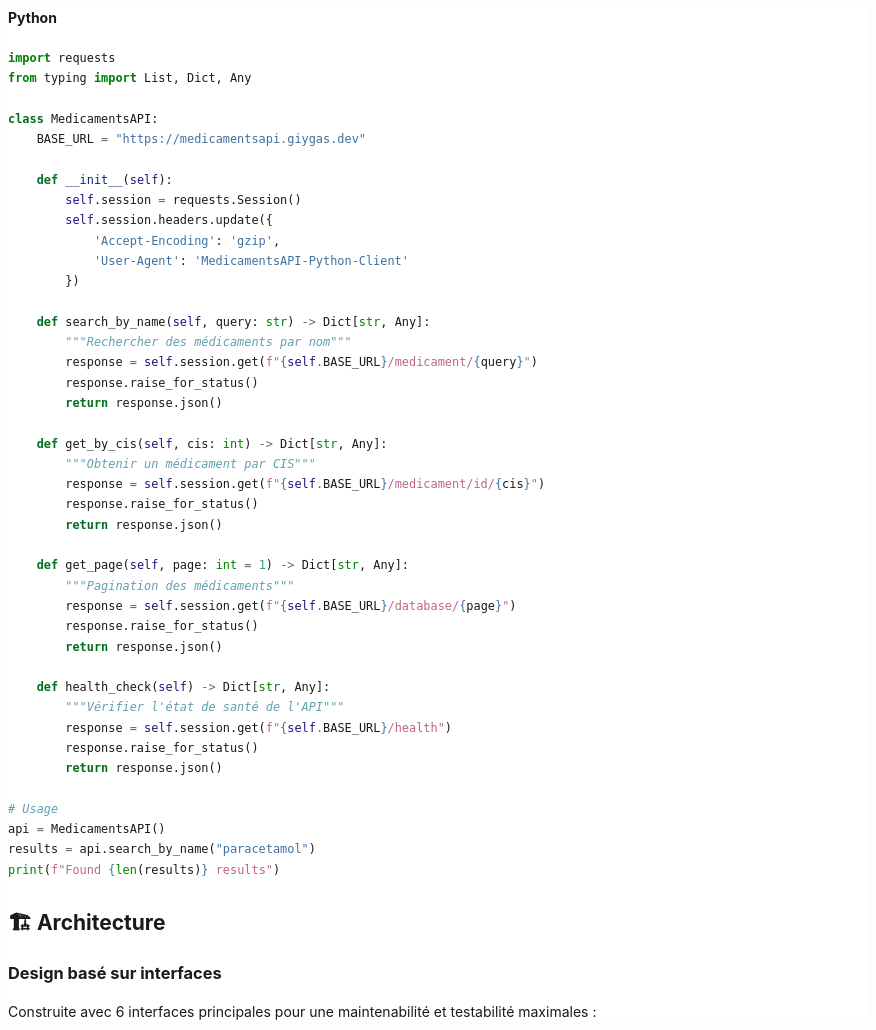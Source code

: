 #### Python

```python
import requests
from typing import List, Dict, Any

class MedicamentsAPI:
    BASE_URL = "https://medicamentsapi.giygas.dev"

    def __init__(self):
        self.session = requests.Session()
        self.session.headers.update({
            'Accept-Encoding': 'gzip',
            'User-Agent': 'MedicamentsAPI-Python-Client'
        })

    def search_by_name(self, query: str) -> Dict[str, Any]:
        """Rechercher des médicaments par nom"""
        response = self.session.get(f"{self.BASE_URL}/medicament/{query}")
        response.raise_for_status()
        return response.json()

    def get_by_cis(self, cis: int) -> Dict[str, Any]:
        """Obtenir un médicament par CIS"""
        response = self.session.get(f"{self.BASE_URL}/medicament/id/{cis}")
        response.raise_for_status()
        return response.json()

    def get_page(self, page: int = 1) -> Dict[str, Any]:
        """Pagination des médicaments"""
        response = self.session.get(f"{self.BASE_URL}/database/{page}")
        response.raise_for_status()
        return response.json()

    def health_check(self) -> Dict[str, Any]:
        """Vérifier l'état de santé de l'API"""
        response = self.session.get(f"{self.BASE_URL}/health")
        response.raise_for_status()
        return response.json()

# Usage
api = MedicamentsAPI()
results = api.search_by_name("paracetamol")
print(f"Found {len(results)} results")
```

## 🏗️ Architecture

### Design basé sur interfaces

Construite avec 6 interfaces principales pour une maintenabilité et testabilité maximales :
